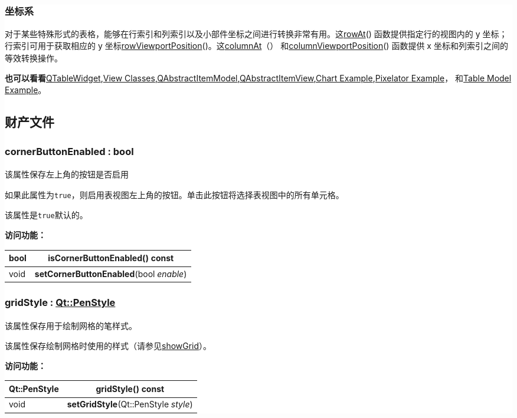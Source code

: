 ### 坐标系

对于某些特殊形式的表格，能够在行索引和列索引以及小部件坐标之间进行转换非常有用。这[rowAt](https://doc-qt-io.translate.goog/qt-6/qtableview.html?_x_tr_sl=auto&_x_tr_tl=zh-CN&_x_tr_hl=zh-CN&_x_tr_pto=wapp#rowAt)() 函数提供指定行的视图内的 y 坐标；行索引可用于获取相应的 y 坐标[rowViewportPosition](https://doc-qt-io.translate.goog/qt-6/qtableview.html?_x_tr_sl=auto&_x_tr_tl=zh-CN&_x_tr_hl=zh-CN&_x_tr_pto=wapp#rowViewportPosition)()。这[columnAt](https://doc-qt-io.translate.goog/qt-6/qtableview.html?_x_tr_sl=auto&_x_tr_tl=zh-CN&_x_tr_hl=zh-CN&_x_tr_pto=wapp#columnAt)（） 和[columnViewportPosition](https://doc-qt-io.translate.goog/qt-6/qtableview.html?_x_tr_sl=auto&_x_tr_tl=zh-CN&_x_tr_hl=zh-CN&_x_tr_pto=wapp#columnViewportPosition)() 函数提供 x 坐标和列索引之间的等效转换操作。

**也可以看看**[QTableWidget](https://doc-qt-io.translate.goog/qt-6/qtablewidget.html?_x_tr_sl=auto&_x_tr_tl=zh-CN&_x_tr_hl=zh-CN&_x_tr_pto=wapp),[View Classes](https://doc-qt-io.translate.goog/qt-6/model-view-programming.html?_x_tr_sl=auto&_x_tr_tl=zh-CN&_x_tr_hl=zh-CN&_x_tr_pto=wapp#view-classes),[QAbstractItemModel](https://doc-qt-io.translate.goog/qt-6/qabstractitemmodel.html?_x_tr_sl=auto&_x_tr_tl=zh-CN&_x_tr_hl=zh-CN&_x_tr_pto=wapp),[QAbstractItemView](https://doc-qt-io.translate.goog/qt-6/qabstractitemview.html?_x_tr_sl=auto&_x_tr_tl=zh-CN&_x_tr_hl=zh-CN&_x_tr_pto=wapp),[Chart Example](https://doc-qt-io.translate.goog/qt-6/qtwidgets-itemviews-chart-example.html?_x_tr_sl=auto&_x_tr_tl=zh-CN&_x_tr_hl=zh-CN&_x_tr_pto=wapp),[Pixelator Example](https://doc-qt-io.translate.goog/qt-6/qtwidgets-itemviews-pixelator-example.html?_x_tr_sl=auto&_x_tr_tl=zh-CN&_x_tr_hl=zh-CN&_x_tr_pto=wapp)， 和[Table Model Example](https://doc-qt-io.translate.goog/qt-6/qtsql-tablemodel-example.html?_x_tr_sl=auto&_x_tr_tl=zh-CN&_x_tr_hl=zh-CN&_x_tr_pto=wapp)。

## 财产文件

### cornerButtonEnabled : bool

该属性保存左上角的按钮是否启用

如果此属性为`true`，则启用表视图左上角的按钮。单击此按钮将选择表视图中的所有单元格。

该属性是`true`默认的。

**访问功能：**

| bool | **isCornerButtonEnabled**() const         |
| ---- | ----------------------------------------- |
| void | **setCornerButtonEnabled**(bool *enable*) |

### gridStyle : [Qt::PenStyle](https://doc-qt-io.translate.goog/qt-6/qt.html?_x_tr_sl=auto&_x_tr_tl=zh-CN&_x_tr_hl=zh-CN&_x_tr_pto=wapp#PenStyle-enum)

该属性保存用于绘制网格的笔样式。

该属性保存绘制网格时使用的样式（请参见[showGrid](https://doc-qt-io.translate.goog/qt-6/qtableview.html?_x_tr_sl=auto&_x_tr_tl=zh-CN&_x_tr_hl=zh-CN&_x_tr_pto=wapp#showGrid-prop)）。

**访问功能：**

| Qt::PenStyle | **gridStyle**() const                  |
| ------------ | -------------------------------------- |
| void         | **setGridStyle**(Qt::PenStyle *style*) |
